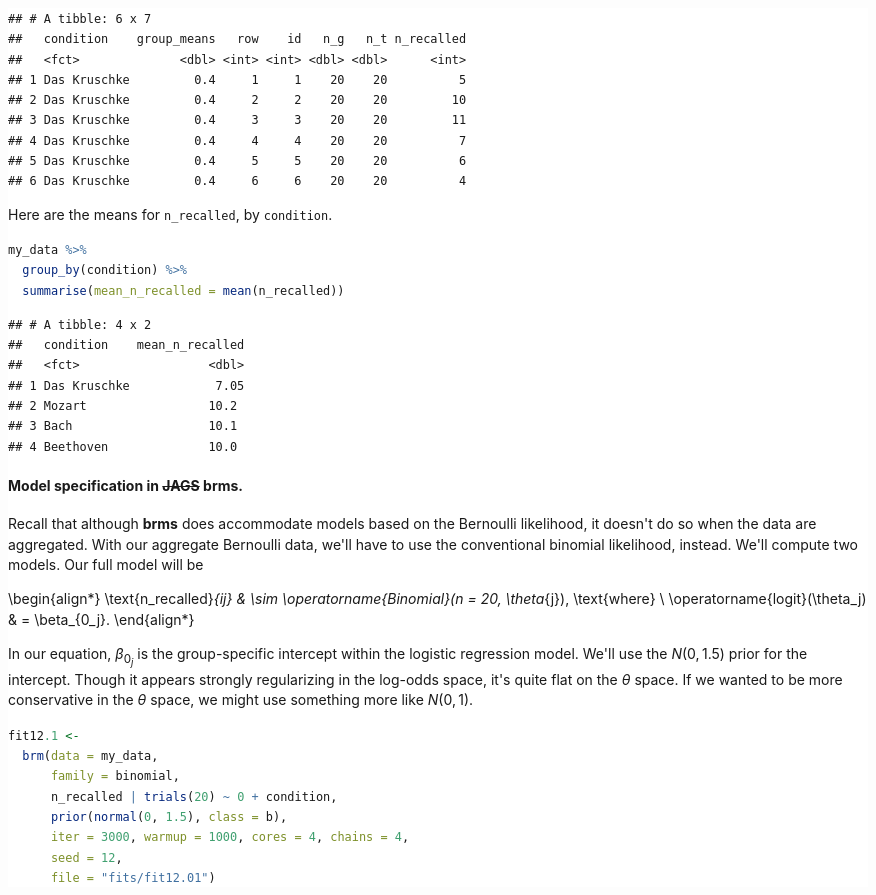 ```
## # A tibble: 6 x 7
##   condition    group_means   row    id   n_g   n_t n_recalled
##   <fct>              <dbl> <int> <int> <dbl> <dbl>      <int>
## 1 Das Kruschke         0.4     1     1    20    20          5
## 2 Das Kruschke         0.4     2     2    20    20         10
## 3 Das Kruschke         0.4     3     3    20    20         11
## 4 Das Kruschke         0.4     4     4    20    20          7
## 5 Das Kruschke         0.4     5     5    20    20          6
## 6 Das Kruschke         0.4     6     6    20    20          4
```

Here are the means for `n_recalled`, by `condition`.


```r
my_data %>% 
  group_by(condition) %>% 
  summarise(mean_n_recalled = mean(n_recalled))
```

```
## # A tibble: 4 x 2
##   condition    mean_n_recalled
##   <fct>                  <dbl>
## 1 Das Kruschke            7.05
## 2 Mozart                 10.2 
## 3 Bach                   10.1 
## 4 Beethoven              10.0
```

#### Model specification in ~~JAGS~~ brms.

Recall that although **brms** does accommodate models based on the Bernoulli likelihood, it doesn't do so when the data are aggregated. With our aggregate Bernoulli data, we'll have to use the conventional binomial likelihood, instead. We'll compute two models. Our full model will be

\begin{align*}
\text{n_recalled}_{ij}            & \sim \operatorname{Binomial}(n = 20, \theta_{j}), \text{where} \\
\operatorname{logit}(\theta_j) & = \beta_{0_j}.
\end{align*}

In our equation, $\beta_{0_j}$ is the group-specific intercept within the logistic regression model. We'll use the $N(0, 1.5)$ prior for the intercept. Though it appears strongly regularizing in the log-odds space, it's quite flat on the $\theta$ space. If we wanted to be more conservative in the $\theta$ space, we might use something more like $N(0, 1)$.


```r
fit12.1 <-
  brm(data = my_data, 
      family = binomial,
      n_recalled | trials(20) ~ 0 + condition,
      prior(normal(0, 1.5), class = b),
      iter = 3000, warmup = 1000, cores = 4, chains = 4,
      seed = 12,
      file = "fits/fit12.01") 
```
